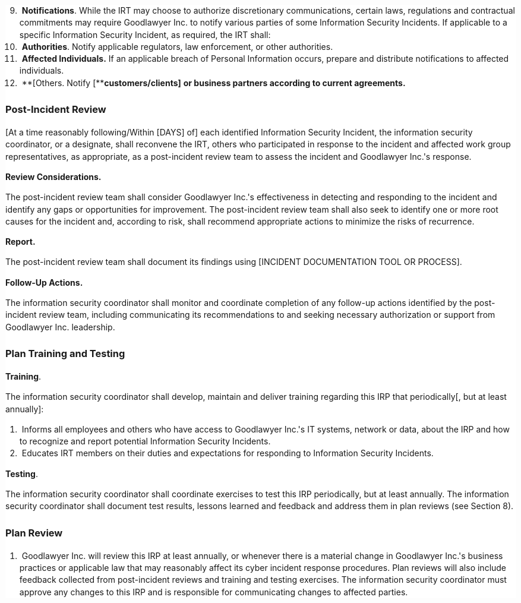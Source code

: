 9. ​	**Notifications**. While the IRT may choose to authorize discretionary communications, certain laws, regulations and contractual commitments may require Goodlawyer Inc. to notify various parties of some Information Security Incidents. If applicable to a specific Information Security Incident, as required, the IRT shall:
10. ​	**Authorities**. Notify applicable regulators, law enforcement, or other authorities.
11. ​	**Affected Individuals.** If an applicable breach of Personal Information occurs, prepare and distribute notifications to affected individuals.
12. ​	**[Others. Notify [****customers/clients]** **or business partners according to current agreements.**

### Post-Incident Review

[At a time reasonably following/Within [DAYS] of] each identified Information Security Incident, the information security coordinator, or a designate, shall reconvene the IRT, others who participated in response to the incident and affected work group representatives, as appropriate, as a post-incident review team to assess the incident and Goodlawyer Inc.'s response.

**Review Considerations.** 

The post-incident review team shall consider Goodlawyer Inc.'s effectiveness in detecting and responding to the incident and identify any gaps or opportunities for improvement. The post-incident review team shall also seek to identify one or more root causes for the incident and, according to risk, shall recommend appropriate actions to minimize the risks of recurrence.

**Report.** 

The post-incident review team shall document its findings using [INCIDENT DOCUMENTATION TOOL OR PROCESS].

**Follow-Up Actions.** 

The information security coordinator shall monitor and coordinate completion of any follow-up actions identified by the post-incident review team, including communicating its recommendations to and seeking necessary authorization or support from Goodlawyer Inc. leadership.

### Plan Training and Testing

**Training**. 

The information security coordinator shall develop, maintain and deliver training regarding this IRP that periodically[, but at least annually]:

1. ​	Informs all employees and others who have access to Goodlawyer Inc.'s IT systems, network or data, about the IRP and how to recognize and report potential Information Security Incidents.
2. ​	Educates IRT members on their duties and expectations for responding to Information Security Incidents.

**Testing**. 

The information security coordinator shall coordinate exercises to test this IRP periodically, but at least annually. The information security coordinator shall document test results, lessons learned and feedback and address them in plan reviews (see Section 8).

### Plan Review

1. ​	Goodlawyer Inc. will review this IRP at least annually, or whenever there is a material change in Goodlawyer Inc.'s business practices or applicable law that may reasonably affect its cyber incident response procedures. Plan reviews will also include feedback collected from post-incident reviews and training and testing exercises. The information security coordinator must approve any changes to this IRP and is responsible for communicating changes to affected parties.
